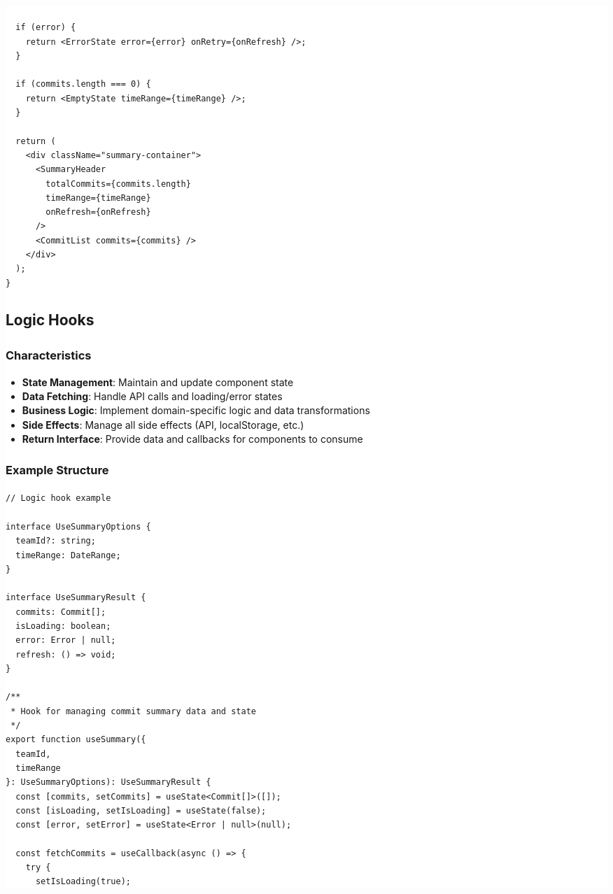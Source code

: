 ```tsx
  
  if (error) {
    return <ErrorState error={error} onRetry={onRefresh} />;
  }
  
  if (commits.length === 0) {
    return <EmptyState timeRange={timeRange} />;
  }
  
  return (
    <div className="summary-container">
      <SummaryHeader 
        totalCommits={commits.length} 
        timeRange={timeRange} 
        onRefresh={onRefresh} 
      />
      <CommitList commits={commits} />
    </div>
  );
}
```

## Logic Hooks

### Characteristics

- **State Management**: Maintain and update component state
- **Data Fetching**: Handle API calls and loading/error states
- **Business Logic**: Implement domain-specific logic and data transformations
- **Side Effects**: Manage all side effects (API, localStorage, etc.)
- **Return Interface**: Provide data and callbacks for components to consume

### Example Structure

```tsx
// Logic hook example

interface UseSummaryOptions {
  teamId?: string;
  timeRange: DateRange;
}

interface UseSummaryResult {
  commits: Commit[];
  isLoading: boolean;
  error: Error | null;
  refresh: () => void;
}

/**
 * Hook for managing commit summary data and state
 */
export function useSummary({ 
  teamId, 
  timeRange 
}: UseSummaryOptions): UseSummaryResult {
  const [commits, setCommits] = useState<Commit[]>([]);
  const [isLoading, setIsLoading] = useState(false);
  const [error, setError] = useState<Error | null>(null);
  
  const fetchCommits = useCallback(async () => {
    try {
      setIsLoading(true);
```